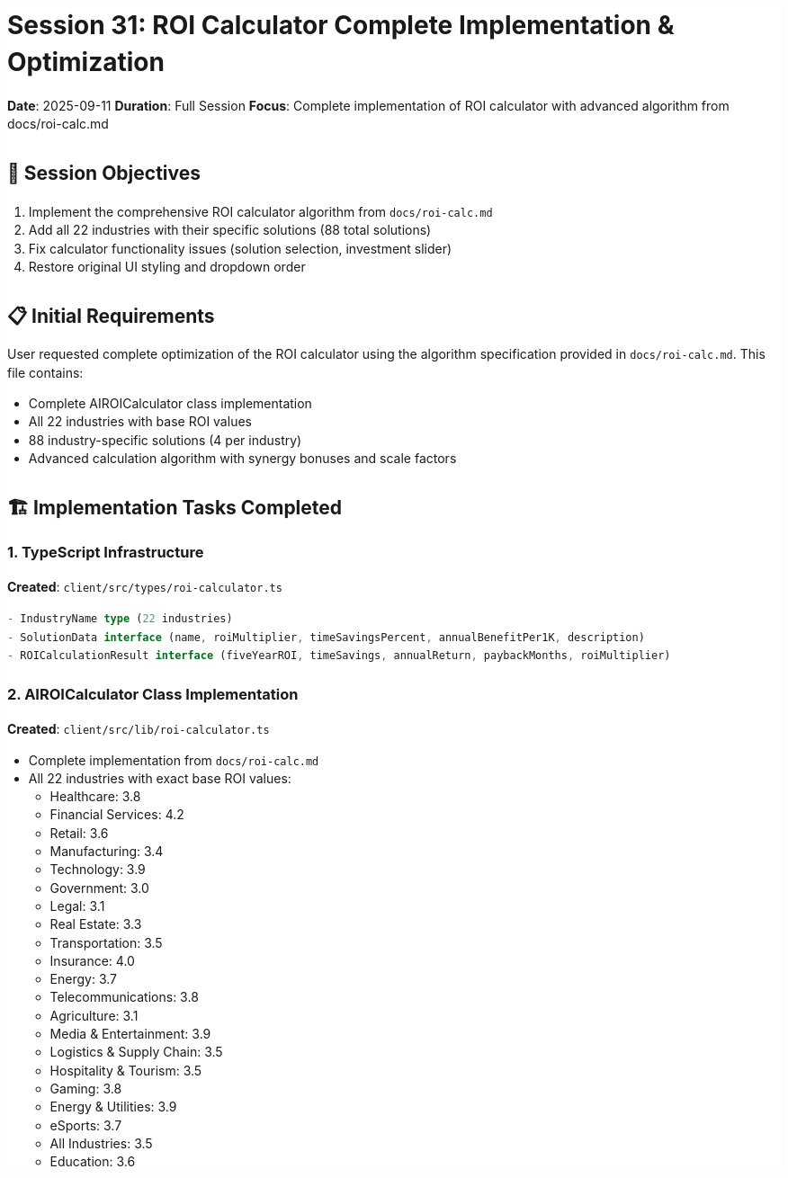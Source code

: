 # Session 31: ROI Calculator Complete Implementation & Optimization
**Date**: 2025-09-11
**Duration**: Full Session
**Focus**: Complete implementation of ROI calculator with advanced algorithm from docs/roi-calc.md

## 🎯 Session Objectives
1. Implement the comprehensive ROI calculator algorithm from `docs/roi-calc.md`
2. Add all 22 industries with their specific solutions (88 total solutions)
3. Fix calculator functionality issues (solution selection, investment slider)
4. Restore original UI styling and dropdown order

## 📋 Initial Requirements
User requested complete optimization of the ROI calculator using the algorithm specification provided in `docs/roi-calc.md`. This file contains:
- Complete AIROICalculator class implementation
- All 22 industries with base ROI values
- 88 industry-specific solutions (4 per industry)
- Advanced calculation algorithm with synergy bonuses and scale factors

## 🏗️ Implementation Tasks Completed

### 1. TypeScript Infrastructure
**Created**: `client/src/types/roi-calculator.ts`
```typescript
- IndustryName type (22 industries)
- SolutionData interface (name, roiMultiplier, timeSavingsPercent, annualBenefitPer1K, description)
- ROICalculationResult interface (fiveYearROI, timeSavings, annualReturn, paybackMonths, roiMultiplier)
```

### 2. AIROICalculator Class Implementation
**Created**: `client/src/lib/roi-calculator.ts`
- Complete implementation from `docs/roi-calc.md`
- All 22 industries with exact base ROI values:
  - Healthcare: 3.8
  - Financial Services: 4.2
  - Retail: 3.6
  - Manufacturing: 3.4
  - Technology: 3.9
  - Government: 3.0
  - Legal: 3.1
  - Real Estate: 3.3
  - Transportation: 3.5
  - Insurance: 4.0
  - Energy: 3.7
  - Telecommunications: 3.8
  - Agriculture: 3.1
  - Media & Entertainment: 3.9
  - Logistics & Supply Chain: 3.5
  - Hospitality & Tourism: 3.5
  - Gaming: 3.8
  - Energy & Utilities: 3.9
  - eSports: 3.7
  - All Industries: 3.5
  - Education: 3.6
